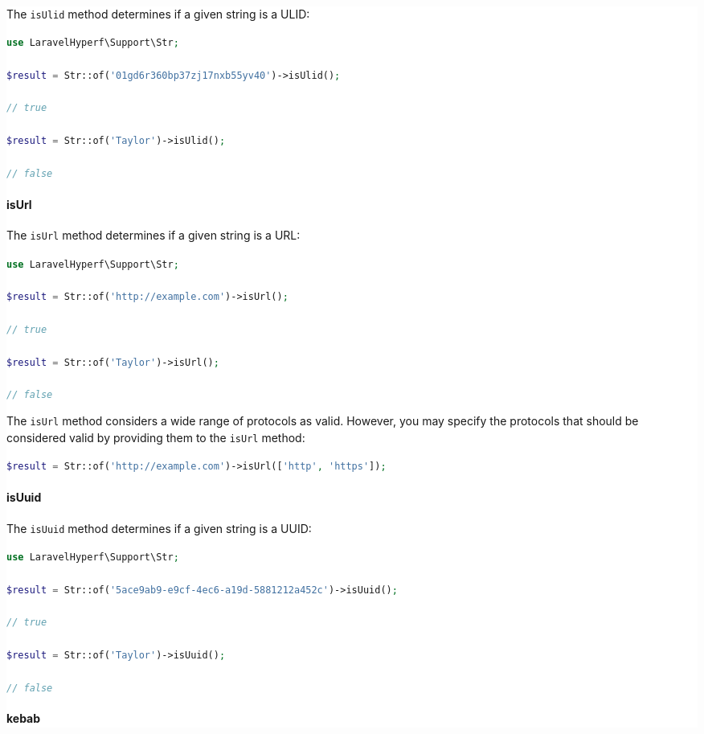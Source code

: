 The `isUlid` method determines if a given string is a ULID:

```php
use LaravelHyperf\Support\Str;

$result = Str::of('01gd6r360bp37zj17nxb55yv40')->isUlid();

// true

$result = Str::of('Taylor')->isUlid();

// false
```

<a name="method-fluent-str-is-url"></a>
#### isUrl

The `isUrl` method determines if a given string is a URL:

```php
use LaravelHyperf\Support\Str;

$result = Str::of('http://example.com')->isUrl();

// true

$result = Str::of('Taylor')->isUrl();

// false
```

The `isUrl` method considers a wide range of protocols as valid. However, you may specify the protocols that should be considered valid by providing them to the `isUrl` method:

```php
$result = Str::of('http://example.com')->isUrl(['http', 'https']);
```

<a name="method-fluent-str-is-uuid"></a>
#### isUuid

The `isUuid` method determines if a given string is a UUID:

```php
use LaravelHyperf\Support\Str;

$result = Str::of('5ace9ab9-e9cf-4ec6-a19d-5881212a452c')->isUuid();

// true

$result = Str::of('Taylor')->isUuid();

// false
```

<a name="method-fluent-str-kebab"></a>
#### kebab
